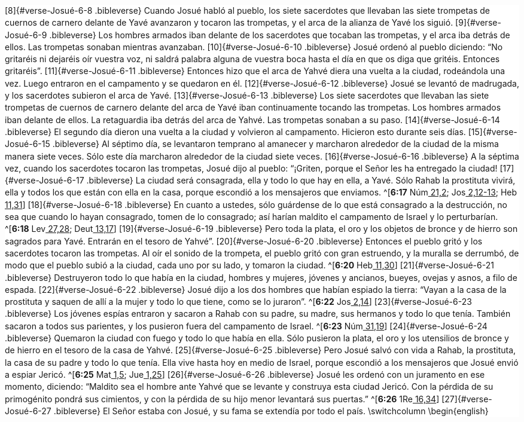 [8]{#verse-Josué-6-8 .bibleverse} Cuando Josué habló al pueblo, los siete sacerdotes que llevaban las siete trompetas de cuernos de carnero delante de Yavé avanzaron y tocaron las trompetas, y el arca de la alianza de Yavé los siguió. [9]{#verse-Josué-6-9 .bibleverse} Los hombres armados iban delante de los sacerdotes que tocaban las trompetas, y el arca iba detrás de ellos. Las trompetas sonaban mientras avanzaban.
[10]{#verse-Josué-6-10 .bibleverse} Josué ordenó al pueblo diciendo: “No gritaréis ni dejaréis oír vuestra voz, ni saldrá palabra alguna de vuestra boca hasta el día en que os diga que gritéis. Entonces gritaréis”. [11]{#verse-Josué-6-11 .bibleverse} Entonces hizo que el arca de Yahvé diera una vuelta a la ciudad, rodeándola una vez. Luego entraron en el campamento y se quedaron en él. [12]{#verse-Josué-6-12 .bibleverse} Josué se levantó de madrugada, y los sacerdotes subieron el arca de Yavé. [13]{#verse-Josué-6-13 .bibleverse} Los siete sacerdotes que llevaban las siete trompetas de cuernos de carnero delante del arca de Yavé iban continuamente tocando las trompetas. Los hombres armados iban delante de ellos. La retaguardia iba detrás del arca de Yahvé. Las trompetas sonaban a su paso. [14]{#verse-Josué-6-14 .bibleverse} El segundo día dieron una vuelta a la ciudad y volvieron al campamento. Hicieron esto durante seis días.
[15]{#verse-Josué-6-15 .bibleverse} Al séptimo día, se levantaron temprano al amanecer y marcharon alrededor de la ciudad de la misma manera siete veces. Sólo este día marcharon alrededor de la ciudad siete veces. [16]{#verse-Josué-6-16 .bibleverse} A la séptima vez, cuando los sacerdotes tocaron las trompetas, Josué dijo al pueblo: “¡Griten, porque el Señor les ha entregado la ciudad! [17]{#verse-Josué-6-17 .bibleverse} La ciudad será consagrada, ella y todo lo que hay en ella, a Yavé. Sólo Rahab la prostituta vivirá, ella y todos los que están con ella en la casa, porque escondió a los mensajeros que enviamos. ^[**6:17** Núm[ 21,2](ch046.xhtml#verse-1-Corintios-21-2); Jos[ 2,12-13](ch046.xhtml#verse-1-Corintios-2-12); Heb[ 11,31](ch046.xhtml#verse-1-Corintios-11-31)] [18]{#verse-Josué-6-18 .bibleverse} En cuanto a ustedes, sólo guárdense de lo que está consagrado a la destrucción, no sea que cuando lo hayan consagrado, tomen de lo consagrado; así harían maldito el campamento de Israel y lo perturbarían. ^[**6:18** Lev[ 27,28](ch046.xhtml#verse-1-Corintios-27-28); Deut[ 13,17](ch046.xhtml#verse-1-Corintios-13-17)] [19]{#verse-Josué-6-19 .bibleverse} Pero toda la plata, el oro y los objetos de bronce y de hierro son sagrados para Yavé. Entrarán en el tesoro de Yahvé”.
[20]{#verse-Josué-6-20 .bibleverse} Entonces el pueblo gritó y los sacerdotes tocaron las trompetas. Al oír el sonido de la trompeta, el pueblo gritó con gran estruendo, y la muralla se derrumbó, de modo que el pueblo subió a la ciudad, cada uno por su lado, y tomaron la ciudad. ^[**6:20** Heb[ 11,30](ch046.xhtml#verse-1-Corintios-11-30)] [21]{#verse-Josué-6-21 .bibleverse} Destruyeron todo lo que había en la ciudad, hombres y mujeres, jóvenes y ancianos, bueyes, ovejas y asnos, a filo de espada.
[22]{#verse-Josué-6-22 .bibleverse} Josué dijo a los dos hombres que habían espiado la tierra: “Vayan a la casa de la prostituta y saquen de allí a la mujer y todo lo que tiene, como se lo juraron”. ^[**6:22** Jos[ 2,14](ch046.xhtml#verse-1-Corintios-2-14)] [23]{#verse-Josué-6-23 .bibleverse} Los jóvenes espías entraron y sacaron a Rahab con su padre, su madre, sus hermanos y todo lo que tenía. También sacaron a todos sus parientes, y los pusieron fuera del campamento de Israel. ^[**6:23** Núm[ 31,19](ch046.xhtml#verse-1-Corintios-31-19)] [24]{#verse-Josué-6-24 .bibleverse} Quemaron la ciudad con fuego y todo lo que había en ella. Sólo pusieron la plata, el oro y los utensilios de bronce y de hierro en el tesoro de la casa de Yahvé. [25]{#verse-Josué-6-25 .bibleverse} Pero Josué salvó con vida a Rahab, la prostituta, la casa de su padre y todo lo que tenía. Ella vive hasta hoy en medio de Israel, porque escondió a los mensajeros que Josué envió a espiar Jericó. ^[**6:25** Mat[ 1,5](ch046.xhtml#verse-1-Corintios-1-5); Jue[ 1,25](ch046.xhtml#verse-1-Corintios-1-25)]
[26]{#verse-Josué-6-26 .bibleverse} Josué les ordenó con un juramento en ese momento, diciendo: “Maldito sea el hombre ante Yahvé que se levante y construya esta ciudad Jericó. Con la pérdida de su primogénito pondrá sus cimientos, y con la pérdida de su hijo menor levantará sus puertas.” ^[**6:26** 1Re[ 16,34](ch046.xhtml#verse-1-Corintios-16-34)] [27]{#verse-Josué-6-27 .bibleverse} El Señor estaba con Josué, y su fama se extendía por todo el país.
\switchcolumn
\begin{english}
